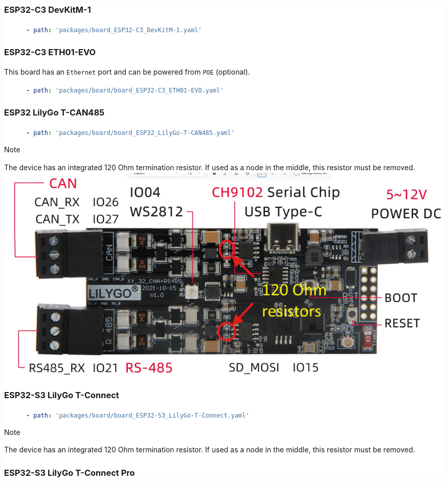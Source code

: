 ### ESP32-C3 DevKitM-1

```YAML
      - path: 'packages/board_ESP32-C3_DevKitM-1.yaml'
```

### ESP32-C3 ETH01-EVO

This board has an `Ethernet` port and can be powered from `POE` (optional).

```YAML
      - path: 'packages/board/board_ESP32-C3_ETH01-EVO.yaml'
```

### ESP32 LilyGo T-CAN485

```YAML
      - path: 'packages/board/board_ESP32_LilyGo-T-CAN485.yaml'
```
> [!NOTE]
> The device has an integrated 120 Ohm termination resistor. If used as a node in the middle, this resistor must be removed. ![Image](../../images/MCU_ESP32_LilyGo-T-CAN485_resistors.jpg)

### ESP32-S3 LilyGo T-Connect

```YAML
      - path: 'packages/board/board_ESP32-S3_LilyGo-T-Connect.yaml'
```
> [!NOTE]
> The device has an integrated 120 Ohm termination resistor. If used as a node in the middle, this resistor must be removed.

### ESP32-S3 LilyGo T-Connect Pro
